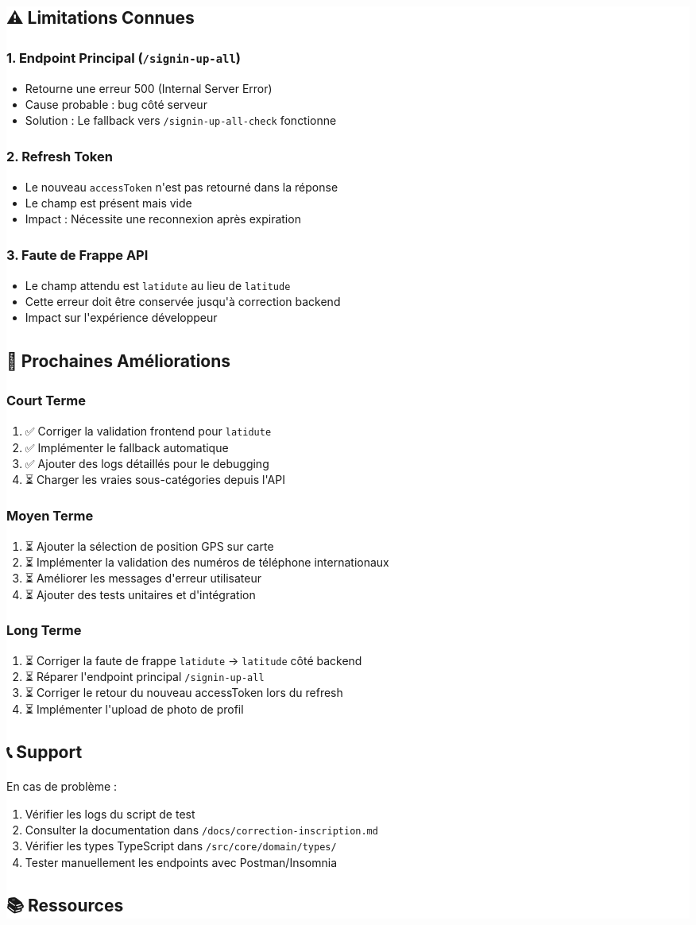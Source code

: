 ## ⚠️ Limitations Connues

### 1. Endpoint Principal (`/signin-up-all`)
- Retourne une erreur 500 (Internal Server Error)
- Cause probable : bug côté serveur
- Solution : Le fallback vers `/signin-up-all-check` fonctionne

### 2. Refresh Token
- Le nouveau `accessToken` n'est pas retourné dans la réponse
- Le champ est présent mais vide
- Impact : Nécessite une reconnexion après expiration

### 3. Faute de Frappe API
- Le champ attendu est `latidute` au lieu de `latitude`
- Cette erreur doit être conservée jusqu'à correction backend
- Impact sur l'expérience développeur

## 🚀 Prochaines Améliorations

### Court Terme
1. ✅ Corriger la validation frontend pour `latidute`
2. ✅ Implémenter le fallback automatique
3. ✅ Ajouter des logs détaillés pour le debugging
4. ⏳ Charger les vraies sous-catégories depuis l'API

### Moyen Terme
1. ⏳ Ajouter la sélection de position GPS sur carte
2. ⏳ Implémenter la validation des numéros de téléphone internationaux
3. ⏳ Améliorer les messages d'erreur utilisateur
4. ⏳ Ajouter des tests unitaires et d'intégration

### Long Terme
1. ⏳ Corriger la faute de frappe `latidute` → `latitude` côté backend
2. ⏳ Réparer l'endpoint principal `/signin-up-all`
3. ⏳ Corriger le retour du nouveau accessToken lors du refresh
4. ⏳ Implémenter l'upload de photo de profil

## 📞 Support

En cas de problème :
1. Vérifier les logs du script de test
2. Consulter la documentation dans `/docs/correction-inscription.md`
3. Vérifier les types TypeScript dans `/src/core/domain/types/`
4. Tester manuellement les endpoints avec Postman/Insomnia

## 📚 Ressources

